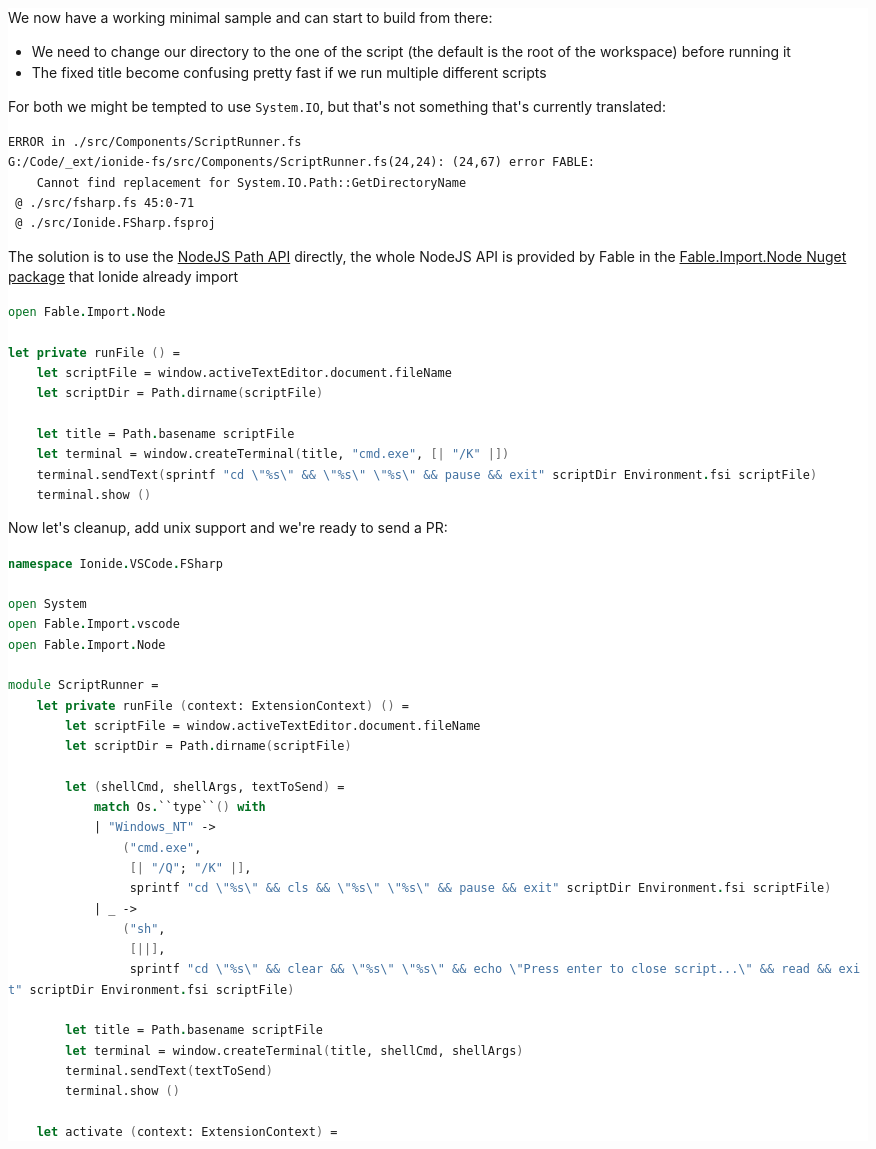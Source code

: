 We now have a working minimal sample and can start to build from there:

* We need to change our directory to the one of the script (the default is the root of the workspace) before running it
* The fixed title become confusing pretty fast if we run multiple different scripts

For both we might be tempted to use `System.IO`, but that's not something that's currently translated:

```
ERROR in ./src/Components/ScriptRunner.fs
G:/Code/_ext/ionide-fs/src/Components/ScriptRunner.fs(24,24): (24,67) error FABLE:
    Cannot find replacement for System.IO.Path::GetDirectoryName
 @ ./src/fsharp.fs 45:0-71
 @ ./src/Ionide.FSharp.fsproj
```

The solution is to use the [NodeJS Path API](https://nodejs.org/api/path.html) directly, the whole NodeJS API is provided by Fable in the [Fable.Import.Node Nuget package](https://www.nuget.org/packages/Fable.Import.Node/) that Ionide already import

```fsharp
open Fable.Import.Node

let private runFile () =
    let scriptFile = window.activeTextEditor.document.fileName
    let scriptDir = Path.dirname(scriptFile)

    let title = Path.basename scriptFile
    let terminal = window.createTerminal(title, "cmd.exe", [| "/K" |])
    terminal.sendText(sprintf "cd \"%s\" && \"%s\" \"%s\" && pause && exit" scriptDir Environment.fsi scriptFile)
    terminal.show ()
```

Now let's cleanup, add unix support and we're ready to send a PR:

```fsharp
namespace Ionide.VSCode.FSharp

open System
open Fable.Import.vscode
open Fable.Import.Node

module ScriptRunner =
    let private runFile (context: ExtensionContext) () =
        let scriptFile = window.activeTextEditor.document.fileName
        let scriptDir = Path.dirname(scriptFile)

        let (shellCmd, shellArgs, textToSend) =
            match Os.``type``() with
            | "Windows_NT" ->
                ("cmd.exe",
                 [| "/Q"; "/K" |],
                 sprintf "cd \"%s\" && cls && \"%s\" \"%s\" && pause && exit" scriptDir Environment.fsi scriptFile)
            | _ ->
                ("sh",
                 [||],
                 sprintf "cd \"%s\" && clear && \"%s\" \"%s\" && echo \"Press enter to close script...\" && read && exit" scriptDir Environment.fsi scriptFile)

        let title = Path.basename scriptFile
        let terminal = window.createTerminal(title, shellCmd, shellArgs)
        terminal.sendText(textToSend)
        terminal.show ()

    let activate (context: ExtensionContext) =
```